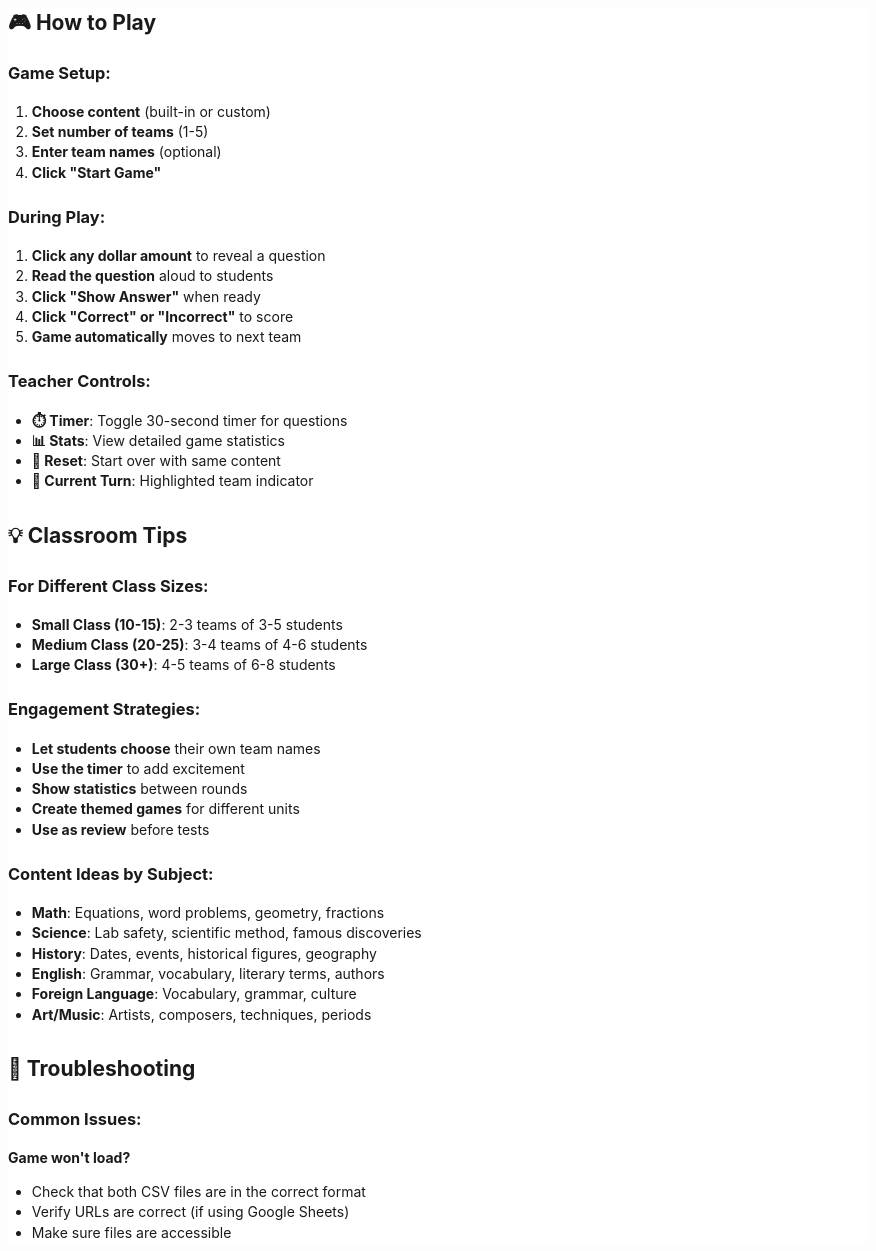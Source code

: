 ## 🎮 How to Play

### Game Setup:
1. **Choose content** (built-in or custom)
2. **Set number of teams** (1-5)
3. **Enter team names** (optional)
4. **Click "Start Game"**

### During Play:
1. **Click any dollar amount** to reveal a question
2. **Read the question** aloud to students
3. **Click "Show Answer"** when ready
4. **Click "Correct" or "Incorrect"** to score
5. **Game automatically** moves to next team

### Teacher Controls:
- **⏱️ Timer**: Toggle 30-second timer for questions
- **📊 Stats**: View detailed game statistics
- **🔄 Reset**: Start over with same content
- **🎯 Current Turn**: Highlighted team indicator

## 💡 Classroom Tips

### For Different Class Sizes:
- **Small Class (10-15)**: 2-3 teams of 3-5 students
- **Medium Class (20-25)**: 3-4 teams of 4-6 students
- **Large Class (30+)**: 4-5 teams of 6-8 students

### Engagement Strategies:
- **Let students choose** their own team names
- **Use the timer** to add excitement
- **Show statistics** between rounds
- **Create themed games** for different units
- **Use as review** before tests

### Content Ideas by Subject:
- **Math**: Equations, word problems, geometry, fractions
- **Science**: Lab safety, scientific method, famous discoveries
- **History**: Dates, events, historical figures, geography
- **English**: Grammar, vocabulary, literary terms, authors
- **Foreign Language**: Vocabulary, grammar, culture
- **Art/Music**: Artists, composers, techniques, periods

## 🔧 Troubleshooting

### Common Issues:
**Game won't load?**
- Check that both CSV files are in the correct format
- Verify URLs are correct (if using Google Sheets)
- Make sure files are accessible
